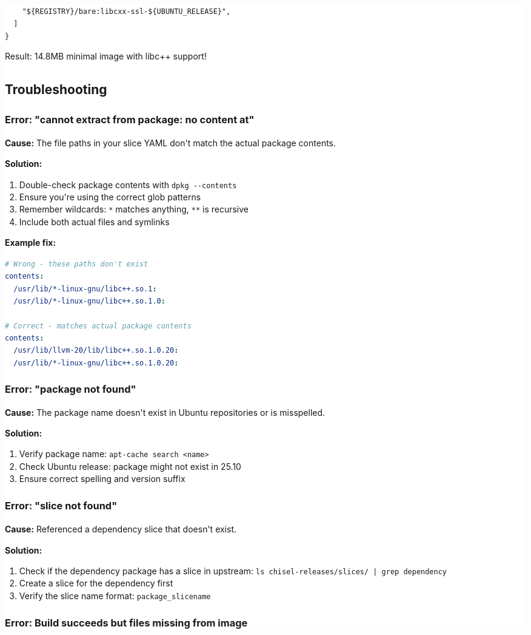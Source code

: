 ```hcl
    "${REGISTRY}/bare:libcxx-ssl-${UBUNTU_RELEASE}",
  ]
}
```

Result: 14.8MB minimal image with libc++ support!

## Troubleshooting

### Error: "cannot extract from package: no content at"

**Cause:** The file paths in your slice YAML don't match the actual package contents.

**Solution:**
1. Double-check package contents with `dpkg --contents`
2. Ensure you're using the correct glob patterns
3. Remember wildcards: `*` matches anything, `**` is recursive
4. Include both actual files and symlinks

**Example fix:**
```yaml
# Wrong - these paths don't exist
contents:
  /usr/lib/*-linux-gnu/libc++.so.1:
  /usr/lib/*-linux-gnu/libc++.so.1.0:

# Correct - matches actual package contents
contents:
  /usr/lib/llvm-20/lib/libc++.so.1.0.20:
  /usr/lib/*-linux-gnu/libc++.so.1.0.20:
```

### Error: "package not found"

**Cause:** The package name doesn't exist in Ubuntu repositories or is misspelled.

**Solution:**
1. Verify package name: `apt-cache search <name>`
2. Check Ubuntu release: package might not exist in 25.10
3. Ensure correct spelling and version suffix

### Error: "slice not found"

**Cause:** Referenced a dependency slice that doesn't exist.

**Solution:**
1. Check if the dependency package has a slice in upstream: `ls chisel-releases/slices/ | grep dependency`
2. Create a slice for the dependency first
3. Verify the slice name format: `package_slicename`

### Error: Build succeeds but files missing from image
